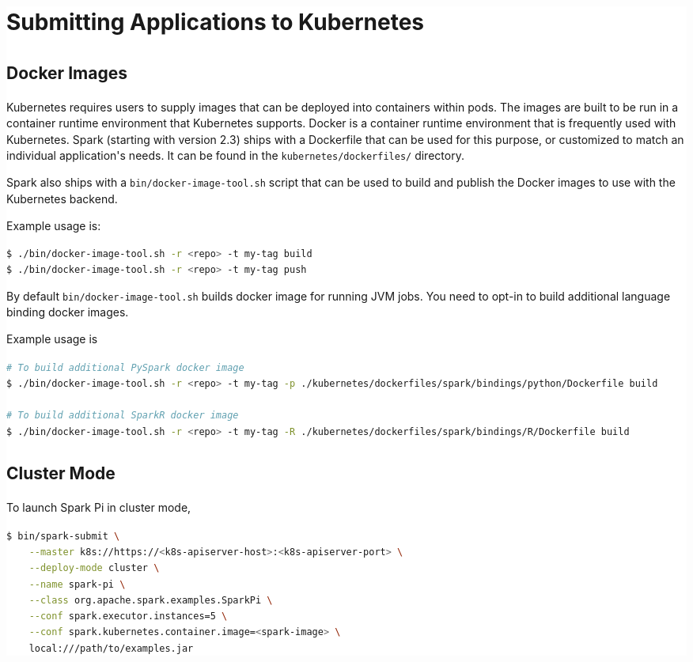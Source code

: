 # Submitting Applications to Kubernetes

## Docker Images

Kubernetes requires users to supply images that can be deployed into containers within pods. The images are built to
be run in a container runtime environment that Kubernetes supports. Docker is a container runtime environment that is
frequently used with Kubernetes. Spark (starting with version 2.3) ships with a Dockerfile that can be used for this
purpose, or customized to match an individual application's needs. It can be found in the `kubernetes/dockerfiles/`
directory.

Spark also ships with a `bin/docker-image-tool.sh` script that can be used to build and publish the Docker images to
use with the Kubernetes backend.

Example usage is:

```bash
$ ./bin/docker-image-tool.sh -r <repo> -t my-tag build
$ ./bin/docker-image-tool.sh -r <repo> -t my-tag push
```

By default `bin/docker-image-tool.sh` builds docker image for running JVM jobs. You need to opt-in to build additional 
language binding docker images.

Example usage is
```bash
# To build additional PySpark docker image
$ ./bin/docker-image-tool.sh -r <repo> -t my-tag -p ./kubernetes/dockerfiles/spark/bindings/python/Dockerfile build

# To build additional SparkR docker image
$ ./bin/docker-image-tool.sh -r <repo> -t my-tag -R ./kubernetes/dockerfiles/spark/bindings/R/Dockerfile build
```

## Cluster Mode

To launch Spark Pi in cluster mode,

```bash
$ bin/spark-submit \
    --master k8s://https://<k8s-apiserver-host>:<k8s-apiserver-port> \
    --deploy-mode cluster \
    --name spark-pi \
    --class org.apache.spark.examples.SparkPi \
    --conf spark.executor.instances=5 \
    --conf spark.kubernetes.container.image=<spark-image> \
    local:///path/to/examples.jar
```
